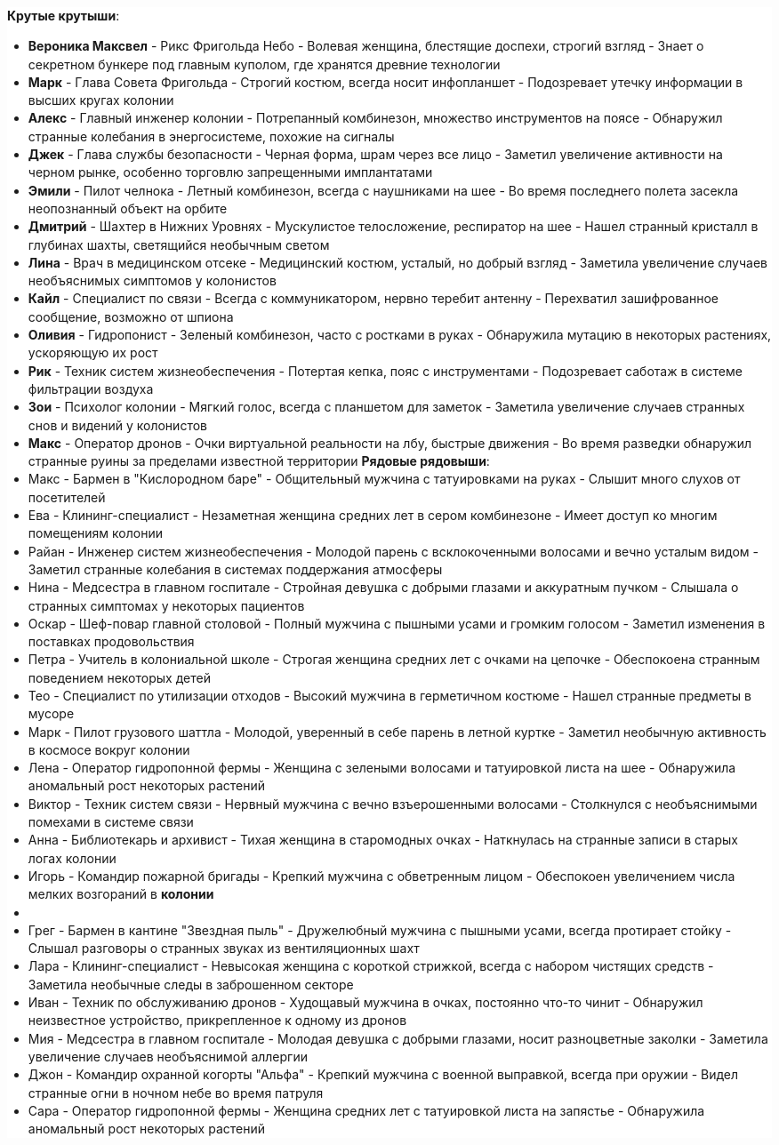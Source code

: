 **Крутые крутыши**:
- **Вероника Максвел** - Рикс Фригольда Небо - Волевая женщина, блестящие доспехи, строгий взгляд - Знает о секретном бункере под главным куполом, где хранятся древние технологии
- **Марк** - Глава Совета Фригольда - Строгий костюм, всегда носит инфопланшет - Подозревает утечку информации в высших кругах колонии
- **Алекс** - Главный инженер колонии - Потрепанный комбинезон, множество инструментов на поясе - Обнаружил странные колебания в энергосистеме, похожие на сигналы
- **Джек** - Глава службы безопасности - Черная форма, шрам через все лицо - Заметил увеличение активности на черном рынке, особенно торговлю запрещенными имплантатами
- **Эмили** - Пилот челнока - Летный комбинезон, всегда с наушниками на шее - Во время последнего полета засекла неопознанный объект на орбите
- **Дмитрий** - Шахтер в Нижних Уровнях - Мускулистое телосложение, респиратор на шее - Нашел странный кристалл в глубинах шахты, светящийся необычным светом
- **Лина** - Врач в медицинском отсеке - Медицинский костюм, усталый, но добрый взгляд - Заметила увеличение случаев необъяснимых симптомов у колонистов
- **Кайл** - Специалист по связи - Всегда с коммуникатором, нервно теребит антенну - Перехватил зашифрованное сообщение, возможно от шпиона
- **Оливия** - Гидропонист - Зеленый комбинезон, часто с ростками в руках - Обнаружила мутацию в некоторых растениях, ускоряющую их рост
- **Рик** - Техник систем жизнеобеспечения - Потертая кепка, пояс с инструментами - Подозревает саботаж в системе фильтрации воздуха
- **Зои** - Психолог колонии - Мягкий голос, всегда с планшетом для заметок - Заметила увеличение случаев странных снов и видений у колонистов
- **Макс** - Оператор дронов - Очки виртуальной реальности на лбу, быстрые движения - Во время разведки обнаружил странные руины за пределами известной территории
**Рядовые рядовыши**:
- Макс - Бармен в "Кислородном баре" - Общительный мужчина с татуировками на руках - Слышит много слухов от посетителей
- Ева - Клининг-специалист - Незаметная женщина средних лет в сером комбинезоне - Имеет доступ ко многим помещениям колонии
- Райан - Инженер систем жизнеобеспечения - Молодой парень с всклокоченными волосами и вечно усталым видом - Заметил странные колебания в системах поддержания атмосферы
- Нина - Медсестра в главном госпитале - Стройная девушка с добрыми глазами и аккуратным пучком - Слышала о странных симптомах у некоторых пациентов
- Оскар - Шеф-повар главной столовой - Полный мужчина с пышными усами и громким голосом - Заметил изменения в поставках продовольствия
- Петра - Учитель в колониальной школе - Строгая женщина средних лет с очками на цепочке - Обеспокоена странным поведением некоторых детей
- Тео - Специалист по утилизации отходов - Высокий мужчина в герметичном костюме - Нашел странные предметы в мусоре
- Марк - Пилот грузового шаттла - Молодой, уверенный в себе парень в летной куртке - Заметил необычную активность в космосе вокруг колонии
- Лена - Оператор гидропонной фермы - Женщина с зелеными волосами и татуировкой листа на шее - Обнаружила аномальный рост некоторых растений
- Виктор - Техник систем связи - Нервный мужчина с вечно взъерошенными волосами - Столкнулся с необъяснимыми помехами в системе связи
- Анна - Библиотекарь и архивист - Тихая женщина в старомодных очках - Наткнулась на странные записи в старых логах колонии
- Игорь - Командир пожарной бригады - Крепкий мужчина с обветренным лицом - Обеспокоен увеличением числа мелких возгораний в **колонии**
-
- Грег - Бармен в кантине "Звездная пыль" - Дружелюбный мужчина с пышными усами, всегда протирает стойку - Слышал разговоры о странных звуках из вентиляционных шахт
- Лара - Клининг-специалист - Невысокая женщина с короткой стрижкой, всегда с набором чистящих средств - Заметила необычные следы в заброшенном секторе
- Иван - Техник по обслуживанию дронов - Худощавый мужчина в очках, постоянно что-то чинит - Обнаружил неизвестное устройство, прикрепленное к одному из дронов
- Мия - Медсестра в главном госпитале - Молодая девушка с добрыми глазами, носит разноцветные заколки - Заметила увеличение случаев необъяснимой аллергии
- Джон - Командир охранной когорты "Альфа" - Крепкий мужчина с военной выправкой, всегда при оружии - Видел странные огни в ночном небе во время патруля
- Сара - Оператор гидропонной фермы - Женщина средних лет с татуировкой листа на запястье - Обнаружила аномальный рост некоторых растений